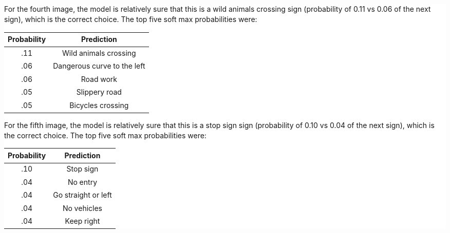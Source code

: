 For the fourth image, the model is relatively sure that this is a wild animals crossing sign (probability of 0.11 vs 0.06 of the next sign), which is the correct choice. The top five soft max probabilities were: 

| Probability         	|     Prediction	        					| 
|:---------------------:|:---------------------------------------------:| 
| .11         			| Wild animals crossing 									| 
| .06     				| Dangerous curve to the left										|
| .06					| Road work 										|
| .05	      			| Slippery road				 				|
| .05				    | Bicycles crossing   							|

For the fifth image, the model is relatively sure that this is a stop sign sign (probability of 0.10 vs 0.04 of the next sign), which is the correct choice. The top five soft max probabilities were:  

| Probability         	|     Prediction	        					| 
|:---------------------:|:---------------------------------------------:| 
| .10         			| Stop sign 									| 
| .04     				| No entry										|
| .04					| Go straight or left									|
| .04	      			| No vehicles				 				|
| .04				    | Keep right						|

